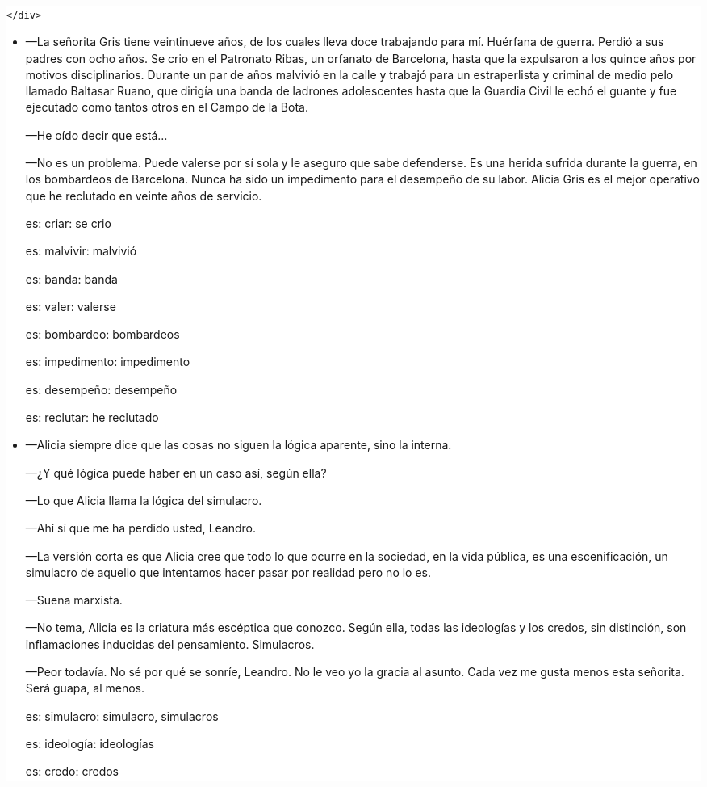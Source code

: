     </div>

- —La señorita Gris tiene veintinueve años, de los cuales lleva doce trabajando para mí. Huérfana de guerra. Perdió a sus padres con ocho años. Se crio en el Patronato Ribas, un orfanato de Barcelona, hasta que la expulsaron a los quince años por motivos disciplinarios. Durante un par de años malvivió en la calle y trabajó para un estraperlista y criminal de medio pelo llamado Baltasar Ruano, que dirigía una banda de ladrones adolescentes hasta que la Guardia Civil le echó el guante y fue ejecutado como tantos otros en el Campo de la Bota.

    —He oído decir que está…

    —No es un problema. Puede valerse por sí sola y le aseguro que sabe defenderse. Es una herida sufrida durante la guerra, en los bombardeos de Barcelona. Nunca ha sido un impedimento para el desempeño de su labor. Alicia Gris es el mejor operativo que he reclutado en veinte años de servicio.

    <div markdown="1" class="tagged-entries">

    es: criar: se crio

    es: malvivir: malvivió

    es: banda: banda

    es: valer: valerse

    es: bombardeo: bombardeos

    es: impedimento: impedimento

    es: desempeño: desempeño

    es: reclutar: he reclutado

    </div>

- —Alicia siempre dice que las cosas no siguen la lógica aparente, sino la interna.

    —¿Y qué lógica puede haber en un caso así, según ella?

    —Lo que Alicia llama la lógica del simulacro.

    —Ahí sí que me ha perdido usted, Leandro.

    —La versión corta es que Alicia cree que todo lo que ocurre en la sociedad, en la vida pública, es una escenificación, un simulacro de aquello que intentamos hacer pasar por realidad pero no lo es.

    —Suena marxista.

    —No tema, Alicia es la criatura más escéptica que conozco. Según ella, todas las ideologías y los credos, sin distinción, son inflamaciones inducidas del pensamiento. Simulacros.

    —Peor todavía. No sé por qué se sonríe, Leandro. No le veo yo la gracia al asunto. Cada vez me gusta menos esta señorita. Será guapa, al menos.

    <div markdown="1" class="tagged-entries">

    es: simulacro: simulacro, simulacros

    es: ideología: ideologías

    es: credo: credos

    </div>
